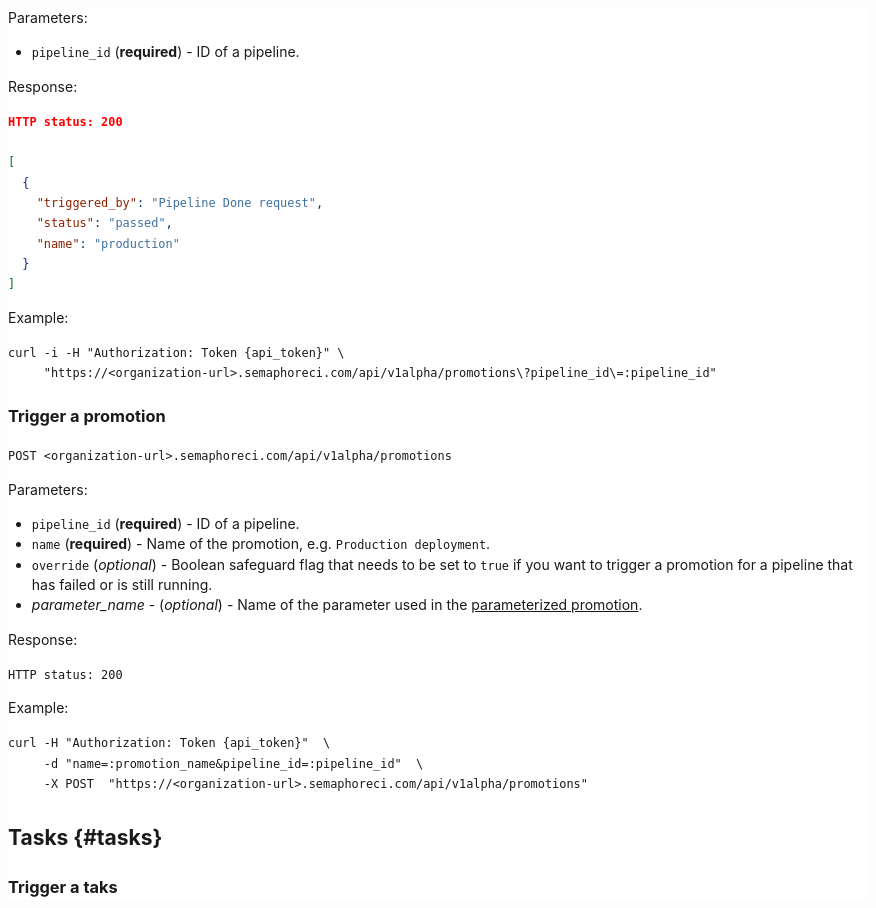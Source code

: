 Parameters:

- `pipeline_id` (**required**) - ID of a pipeline.

Response:

```json
HTTP status: 200

[
  {
    "triggered_by": "Pipeline Done request",
    "status": "passed",
    "name": "production"
  }
]
```

Example:

```shell
curl -i -H "Authorization: Token {api_token}" \
     "https://<organization-url>.semaphoreci.com/api/v1alpha/promotions\?pipeline_id\=:pipeline_id"
```

### Trigger a promotion

```text
POST <organization-url>.semaphoreci.com/api/v1alpha/promotions
```

Parameters:

- `pipeline_id` (**required**) - ID of a pipeline.
- `name` (**required**) - Name of the promotion, e.g. `Production deployment`.
- `override` (*optional*) - Boolean safeguard flag that needs to be set to `true` if you want to trigger a promotion for a pipeline that has failed or is still running.
- *parameter_name* - (*optional*) - Name of the parameter used in the [parameterized promotion](../using-semaphore/promotions#parameters).

Response:

```text
HTTP status: 200
```

Example:

```shell
curl -H "Authorization: Token {api_token}"  \
     -d "name=:promotion_name&pipeline_id=:pipeline_id"  \
     -X POST  "https://<organization-url>.semaphoreci.com/api/v1alpha/promotions"
```

## Tasks {#tasks}

### Trigger a taks
